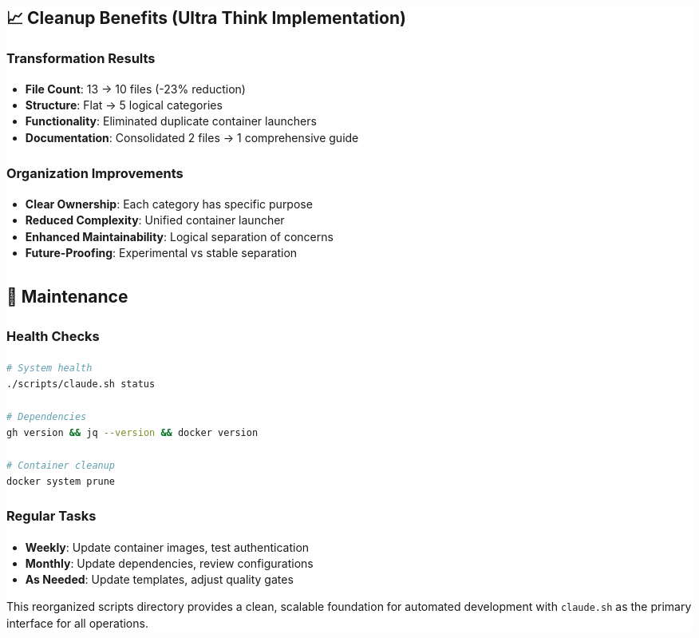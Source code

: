 ## 📈 Cleanup Benefits (Ultra Think Implementation)

### Transformation Results
- **File Count**: 13 → 10 files (-23% reduction)
- **Structure**: Flat → 5 logical categories
- **Functionality**: Eliminated duplicate container launchers
- **Documentation**: Consolidated 2 files → 1 comprehensive guide

### Organization Improvements
- **Clear Ownership**: Each category has specific purpose
- **Reduced Complexity**: Unified container launcher
- **Enhanced Maintainability**: Logical separation of concerns
- **Future-Proofing**: Experimental vs stable separation

## 🔄 Maintenance

### Health Checks
```bash
# System health
./scripts/claude.sh status

# Dependencies
gh version && jq --version && docker version

# Container cleanup
docker system prune
```

### Regular Tasks
- **Weekly**: Update container images, test authentication
- **Monthly**: Update dependencies, review configurations
- **As Needed**: Update templates, adjust quality gates

This reorganized scripts directory provides a clean, scalable foundation for automated development with `claude.sh` as the primary interface for all operations.